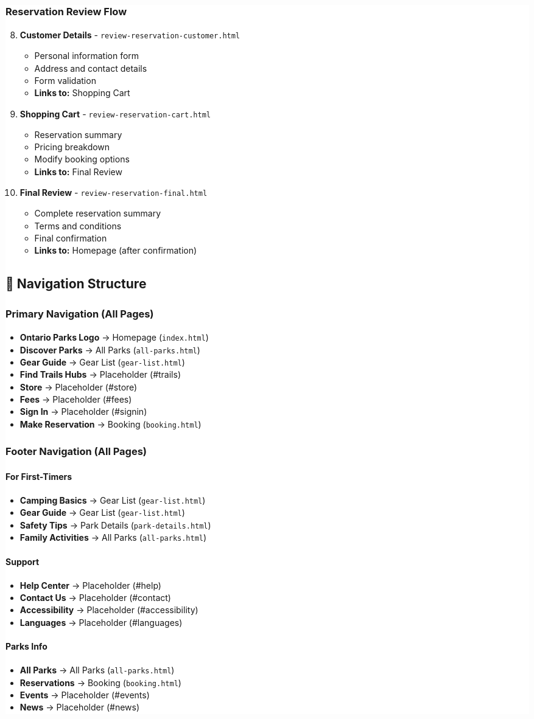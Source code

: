 ### **Reservation Review Flow**
8. **Customer Details** - `review-reservation-customer.html`
   - Personal information form
   - Address and contact details
   - Form validation
   - **Links to:** Shopping Cart

9. **Shopping Cart** - `review-reservation-cart.html`
   - Reservation summary
   - Pricing breakdown
   - Modify booking options
   - **Links to:** Final Review

10. **Final Review** - `review-reservation-final.html`
    - Complete reservation summary
    - Terms and conditions
    - Final confirmation
    - **Links to:** Homepage (after confirmation)

## 🔗 **Navigation Structure**

### **Primary Navigation (All Pages)**
- **Ontario Parks Logo** → Homepage (`index.html`)
- **Discover Parks** → All Parks (`all-parks.html`)
- **Gear Guide** → Gear List (`gear-list.html`)
- **Find Trails Hubs** → Placeholder (#trails)
- **Store** → Placeholder (#store)
- **Fees** → Placeholder (#fees)
- **Sign In** → Placeholder (#signin)
- **Make Reservation** → Booking (`booking.html`)

### **Footer Navigation (All Pages)**
#### For First-Timers
- **Camping Basics** → Gear List (`gear-list.html`)
- **Gear Guide** → Gear List (`gear-list.html`)
- **Safety Tips** → Park Details (`park-details.html`)
- **Family Activities** → All Parks (`all-parks.html`)

#### Support
- **Help Center** → Placeholder (#help)
- **Contact Us** → Placeholder (#contact)
- **Accessibility** → Placeholder (#accessibility)
- **Languages** → Placeholder (#languages)

#### Parks Info
- **All Parks** → All Parks (`all-parks.html`)
- **Reservations** → Booking (`booking.html`)
- **Events** → Placeholder (#events)
- **News** → Placeholder (#news)
